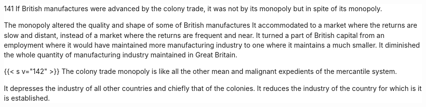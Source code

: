 141 If British manufactures were advanced by the colony trade, it was not by its monopoly but in spite of its monopoly.

The monopoly altered the quality and shape of some of British manufactures
It accommodated to a market where the returns are slow and distant, instead of a market where the returns are frequent and near.
It turned a part of British capital from an employment where it would have maintained more manufacturing industry to one where it maintains a much smaller.
It diminished the whole quantity of manufacturing industry maintained in Great Britain.


{{< s v="142" >}} The colony trade monopoly is like all the other mean and malignant expedients of the mercantile system.

It depresses the industry of all other countries and chiefly that of the colonies.
It reduces the industry of the country for which is it is established.
